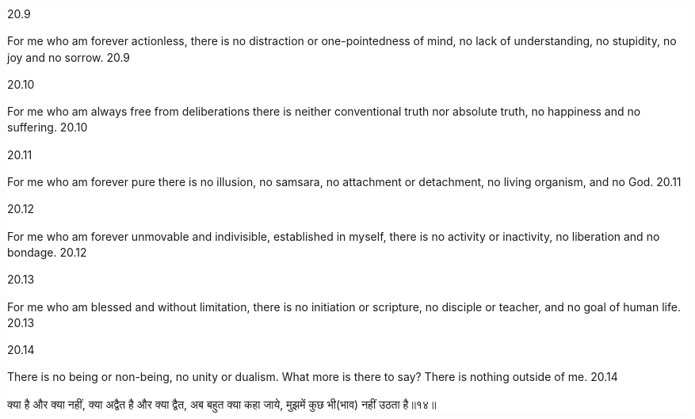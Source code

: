 20.9

For me who am forever actionless, there is no distraction or one-pointedness of mind, no lack of understanding, no stupidity, no joy and no sorrow. 20.9

20.10

For me who am always free from deliberations there is neither conventional truth nor absolute truth, no happiness and no suffering. 20.10

20.11

For me who am forever pure there is no illusion, no samsara, no attachment or detachment, no living organism, and no God. 20.11

20.12

For me who am forever unmovable and indivisible, established in myself, there is no activity or inactivity, no liberation and no bondage. 20.12

20.13

For me who am blessed and without limitation, there is no initiation or scripture, no disciple or teacher, and no goal of human life. 20.13

20.14

There is no being or non-being, no unity or dualism. What more is there to say? There is nothing outside of me. 20.14

क्या है और क्या नहीं, क्या अद्वैत है और क्या द्वैत, अब बहुत क्या कहा जाये, मुझमें कुछ भी(भाव) नहीं उठता है॥१४॥